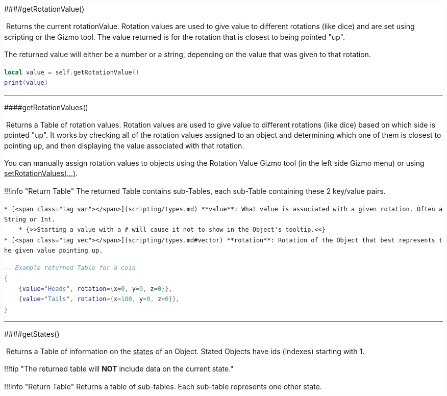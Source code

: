 ####getRotationValue()

[<span class="ret var"></span>](scripting/types.md)&nbsp;Returns the current rotationValue. Rotation values are used to give value to different rotations (like dice) and are set using scripting or the Gizmo tool. The value returned is for the rotation that is closest to being pointed "up".

The returned value will either be a number or a string, depending on the value that was given to that rotation.

``` Lua
local value = self.getRotationValue()
print(value)
```


---


####getRotationValues()

[<span class="ret tab"></span>](scripting/types.md)&nbsp;Returns a Table of rotation values. Rotation values are used to give value to different rotations (like dice) based on which side is pointed "up". It works by checking all of the rotation values assigned to an object and determining which one of them is closest to pointing up, and then displaying the value associated with that rotation.

You can manually assign rotation values to objects using the Rotation Value Gizmo tool (in the left side Gizmo menu) or using [setRotationValues(...)](#setrotationvalues).

!!!info "Return Table"
	The returned Table contains sub-Tables, each sub-Table containing these 2 key/value pairs.

	* [<span class="tag var"></span>](scripting/types.md) **value**: What value is associated with a given rotation. Often a String or Int.
		* {>>Starting a value with a # will cause it not to show in the Object's tooltip.<<}
	* [<span class="tag vec"></span>](scripting/types.md#vector) **rotation**: Rotation of the Object that best represents the given value pointing up.

``` Lua
-- Example returned Table for a coin
{
	{value="Heads", rotation={x=0, y=0, z=0}},
	{value="Tails", rotation={x=180, y=0, z=0}},
}
```

---




####getStates()

[<span class="ret tab"></span>](scripting/types.md)&nbsp;Returns a Table of information on the [states](https://kb.tabletopsimulator.com/host-guides/creating-states/) of an Object. Stated Objects have ids (indexes) starting with 1.

!!!tip "The returned table will **NOT** include data on the current state."

!!!info "Return Table"
	Returns a table of sub-tables. Each sub-table represents one other state.
